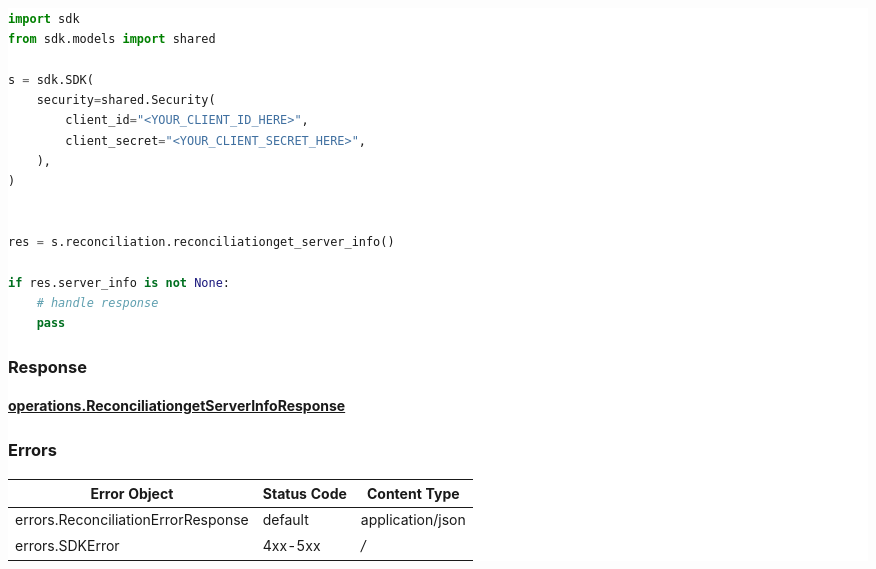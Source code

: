 ```python
import sdk
from sdk.models import shared

s = sdk.SDK(
    security=shared.Security(
        client_id="<YOUR_CLIENT_ID_HERE>",
        client_secret="<YOUR_CLIENT_SECRET_HERE>",
    ),
)


res = s.reconciliation.reconciliationget_server_info()

if res.server_info is not None:
    # handle response
    pass

```

### Response

**[operations.ReconciliationgetServerInfoResponse](../../models/operations/reconciliationgetserverinforesponse.md)**

### Errors

| Error Object                       | Status Code                        | Content Type                       |
| ---------------------------------- | ---------------------------------- | ---------------------------------- |
| errors.ReconciliationErrorResponse | default                            | application/json                   |
| errors.SDKError                    | 4xx-5xx                            | */*                                |
